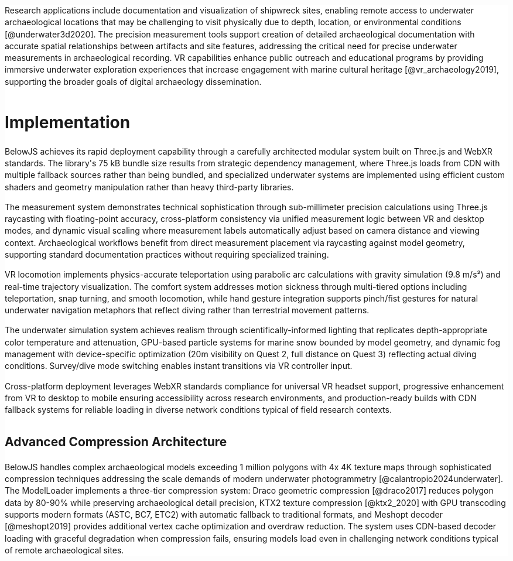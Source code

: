 Research applications include documentation and visualization of shipwreck sites, enabling remote access to underwater archaeological locations that may be challenging to visit physically due to depth, location, or environmental conditions [@underwater3d2020]. The precision measurement tools support creation of detailed archaeological documentation with accurate spatial relationships between artifacts and site features, addressing the critical need for precise underwater measurements in archaeological recording. VR capabilities enhance public outreach and educational programs by providing immersive underwater exploration experiences that increase engagement with marine cultural heritage [@vr_archaeology2019], supporting the broader goals of digital archaeology dissemination.

# Implementation

BelowJS achieves its rapid deployment capability through a carefully architected modular system built on Three.js and WebXR standards. The library's 75 kB bundle size results from strategic dependency management, where Three.js loads from CDN with multiple fallback sources rather than being bundled, and specialized underwater systems are implemented using efficient custom shaders and geometry manipulation rather than heavy third-party libraries.

The measurement system demonstrates technical sophistication through sub-millimeter precision calculations using Three.js raycasting with floating-point accuracy, cross-platform consistency via unified measurement logic between VR and desktop modes, and dynamic visual scaling where measurement labels automatically adjust based on camera distance and viewing context. Archaeological workflows benefit from direct measurement placement via raycasting against model geometry, supporting standard documentation practices without requiring specialized training.

VR locomotion implements physics-accurate teleportation using parabolic arc calculations with gravity simulation (9.8 m/s²) and real-time trajectory visualization. The comfort system addresses motion sickness through multi-tiered options including teleportation, snap turning, and smooth locomotion, while hand gesture integration supports pinch/fist gestures for natural underwater navigation metaphors that reflect diving rather than terrestrial movement patterns.

The underwater simulation system achieves realism through scientifically-informed lighting that replicates depth-appropriate color temperature and attenuation, GPU-based particle systems for marine snow bounded by model geometry, and dynamic fog management with device-specific optimization (20m visibility on Quest 2, full distance on Quest 3) reflecting actual diving conditions. Survey/dive mode switching enables instant transitions via VR controller input.

Cross-platform deployment leverages WebXR standards compliance for universal VR headset support, progressive enhancement from VR to desktop to mobile ensuring accessibility across research environments, and production-ready builds with CDN fallback systems for reliable loading in diverse network conditions typical of field research contexts.

## Advanced Compression Architecture

BelowJS handles complex archaeological models exceeding 1 million polygons with 4x 4K texture maps through sophisticated compression techniques addressing the scale demands of modern underwater photogrammetry [@calantropio2024underwater]. The ModelLoader implements a three-tier compression system: Draco geometric compression [@draco2017] reduces polygon data by 80-90% while preserving archaeological detail precision, KTX2 texture compression [@ktx2_2020] with GPU transcoding supports modern formats (ASTC, BC7, ETC2) with automatic fallback to traditional formats, and Meshopt decoder [@meshopt2019] provides additional vertex cache optimization and overdraw reduction. The system uses CDN-based decoder loading with graceful degradation when compression fails, ensuring models load even in challenging network conditions typical of remote archaeological sites.

